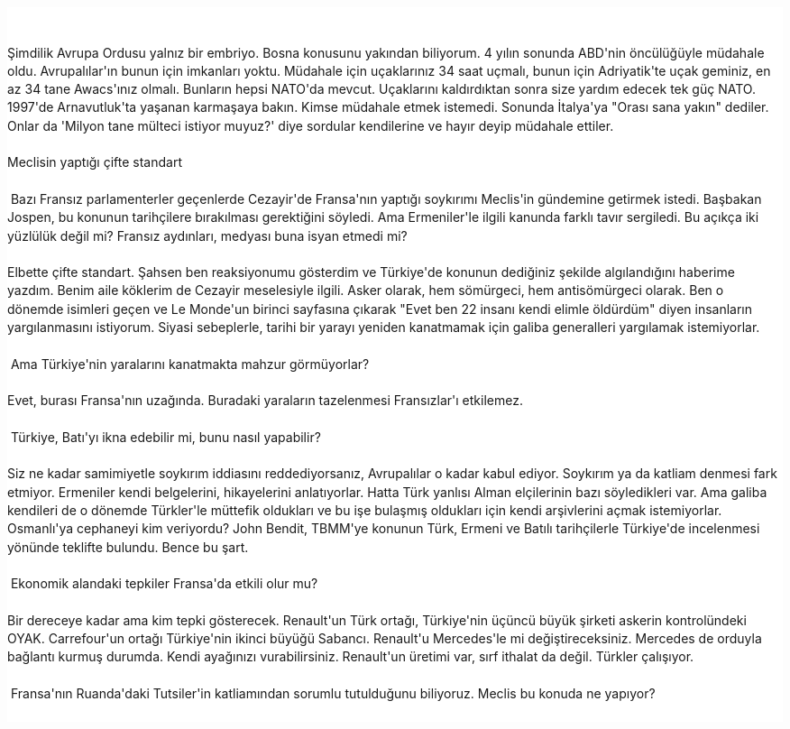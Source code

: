  <br/>
 <br/>
 Şimdilik Avrupa Ordusu yalnız bir embriyo. Bosna konusunu yakından biliyorum. 4 yılın sonunda ABD'nin öncülüğüyle müdahale oldu. Avrupalılar'ın bunun için imkanları yoktu. Müdahale için uçaklarınız 34 saat uçmalı, bunun için Adriyatik'te uçak geminiz, en az 34 tane Awacs'ınız olmalı. Bunların hepsi NATO'da mevcut. Uçaklarını kaldırdıktan sonra size yardım edecek tek güç NATO. 1997'de Arnavutluk'ta yaşanan karmaşaya bakın. Kimse müdahale etmek istemedi. Sonunda İtalya'ya "Orası sana yakın" dediler. Onlar da 'Milyon tane mülteci istiyor muyuz?' diye sordular kendilerine ve hayır deyip müdahale ettiler.
 <br/>
 <br/>
 Meclisin yaptığı çifte standart
 <br/>
 <br/>
  Bazı Fransız parlamenterler geçenlerde Cezayir'de Fransa'nın yaptığı soykırımı Meclis'in gündemine getirmek istedi. Başbakan Jospen, bu konunun tarihçilere bırakılması gerektiğini söyledi. Ama Ermeniler'le ilgili kanunda farklı tavır sergiledi. Bu açıkça iki yüzlülük değil mi? Fransız aydınları, medyası buna isyan etmedi mi?
 <br/>
 <br/>
 Elbette çifte standart. Şahsen ben reaksiyonumu gösterdim ve Türkiye'de konunun dediğiniz şekilde algılandığını haberime yazdım. Benim aile köklerim de Cezayir meselesiyle ilgili. Asker olarak, hem sömürgeci, hem antisömürgeci olarak. Ben o dönemde isimleri geçen ve Le Monde'un birinci sayfasına çıkarak "Evet ben 22 insanı kendi elimle öldürdüm" diyen insanların yargılanmasını istiyorum. Siyasi sebeplerle, tarihi bir yarayı yeniden kanatmamak için galiba generalleri yargılamak istemiyorlar.
 <br/>
 <br/>
  Ama Türkiye'nin yaralarını kanatmakta mahzur görmüyorlar?
 <br/>
 <br/>
 Evet, burası Fransa'nın uzağında. Buradaki yaraların tazelenmesi Fransızlar'ı etkilemez.
 <br/>
 <br/>
  Türkiye, Batı'yı ikna edebilir mi, bunu nasıl yapabilir?
 <br/>
 <br/>
 Siz ne kadar samimiyetle soykırım iddiasını reddediyorsanız, Avrupalılar o kadar kabul ediyor. Soykırım ya da katliam denmesi fark etmiyor. Ermeniler kendi belgelerini, hikayelerini anlatıyorlar. Hatta Türk yanlısı Alman elçilerinin bazı söyledikleri var. Ama galiba kendileri de o dönemde Türkler'le müttefik oldukları ve bu işe bulaşmış oldukları için kendi arşivlerini açmak istemiyorlar. Osmanlı'ya cephaneyi kim veriyordu? John Bendit, TBMM'ye konunun Türk, Ermeni ve Batılı tarihçilerle Türkiye'de incelenmesi yönünde teklifte bulundu. Bence bu şart.
 <br/>
 <br/>
  Ekonomik alandaki tepkiler Fransa'da etkili olur mu?
 <br/>
 <br/>
 Bir dereceye kadar ama kim tepki gösterecek. Renault'un Türk ortağı, Türkiye'nin üçüncü büyük şirketi askerin kontrolündeki OYAK. Carrefour'un ortağı Türkiye'nin ikinci büyüğü Sabancı. Renault'u Mercedes'le mi değiştireceksiniz. Mercedes de orduyla bağlantı kurmuş durumda. Kendi ayağınızı vurabilirsiniz. Renault'un üretimi var, sırf ithalat da değil. Türkler çalışıyor.
 <br/>
 <br/>
  Fransa'nın Ruanda'daki Tutsiler'in katliamından sorumlu tutulduğunu biliyoruz. Meclis bu konuda ne yapıyor?
 <br/>
 <br/>